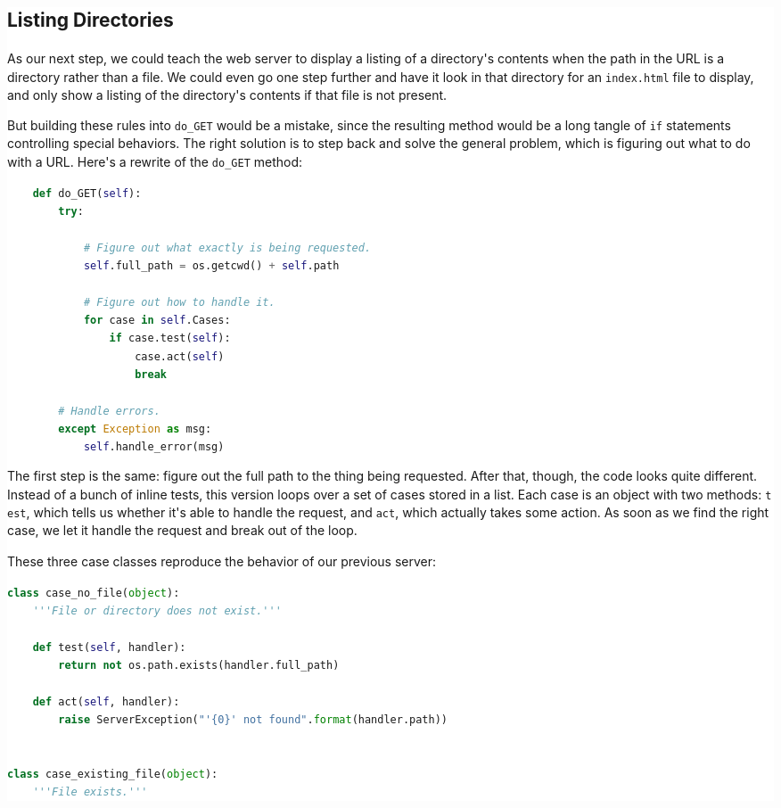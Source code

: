 [^handleerror]: We're going to use `handle_error` several times throughout this chapter, including several cases where the status code `404` isn't appropriate. As you read on, try to think of how you would extend this program so that the status response code can be supplied easily in each case.

## Listing Directories

As our next step,
we could teach the web server to display a listing of a directory's contents
when the path in the URL is a directory rather than a file.
We could even go one step further
and have it look in that directory for an `index.html` file to display,
and only show a listing of the directory's contents if that file is not present.

But building these rules into `do_GET` would be a mistake,
since the resulting method would be a long tangle of `if` statements
controlling special behaviors.
The right solution is to step back and solve the general problem,
which is figuring out what to do with a URL.
Here's a rewrite of the `do_GET` method:

```python
    def do_GET(self):
        try:

            # Figure out what exactly is being requested.
            self.full_path = os.getcwd() + self.path

            # Figure out how to handle it.
            for case in self.Cases:
                if case.test(self):
                    case.act(self)
                    break

        # Handle errors.
        except Exception as msg:
            self.handle_error(msg)
```

The first step is the same:
figure out the full path to the thing being requested.
After that,
though,
the code looks quite different.
Instead of a bunch of inline tests,
this version loops over a set of cases stored in a list.
Each case is an object with two methods:
`test`,
which tells us whether it's able to handle the request,
and `act`,
which actually takes some action.
As soon as we find the right case,
we let it handle the request
and break out of the loop.

These three case classes reproduce the behavior of our previous server:

```python
class case_no_file(object):
    '''File or directory does not exist.'''

    def test(self, handler):
        return not os.path.exists(handler.full_path)

    def act(self, handler):
        raise ServerException("'{0}' not found".format(handler.path))


class case_existing_file(object):
    '''File exists.'''
```

[^popen]: Our code also uses the `popen2` library function, which has been deprecated in favor of the `subprocess` module. However, `popen2` was the less distracting tool to use in this example.